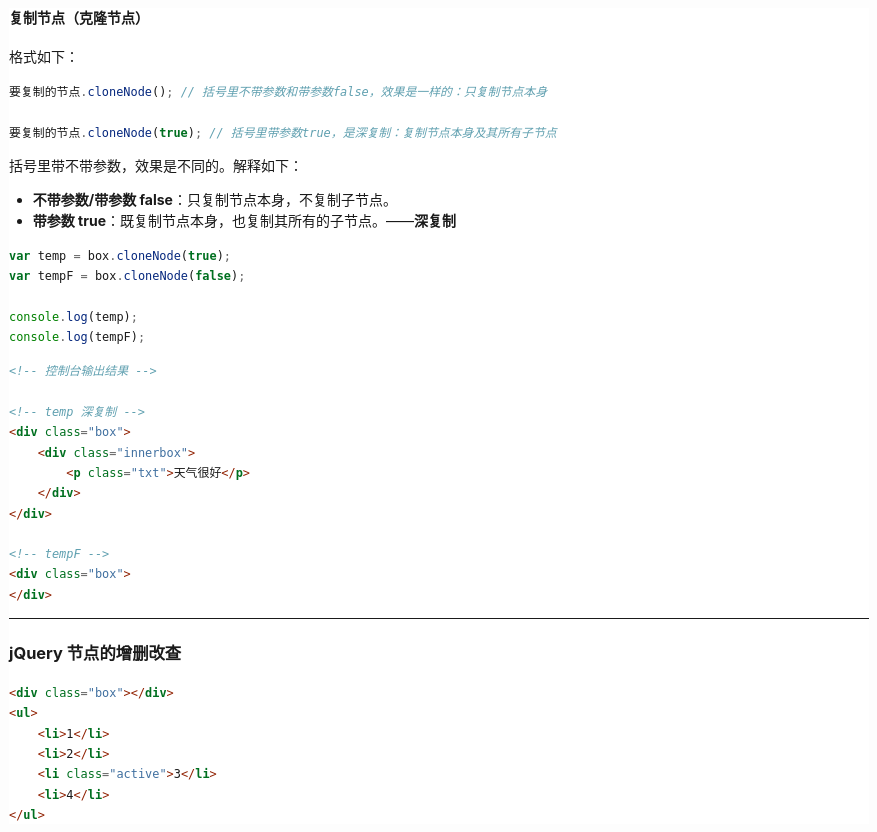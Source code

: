 

#### 复制节点（克隆节点）

格式如下：

```javascript
要复制的节点.cloneNode(); // 括号里不带参数和带参数false，效果是一样的：只复制节点本身

要复制的节点.cloneNode(true); // 括号里带参数true，是深复制：复制节点本身及其所有子节点
```

括号里带不带参数，效果是不同的。解释如下：

- **不带参数/带参数 false**：只复制节点本身，不复制子节点。
- **带参数 true**：既复制节点本身，也复制其所有的子节点。——**深复制**



```javascript
var temp = box.cloneNode(true);
var tempF = box.cloneNode(false);

console.log(temp);
console.log(tempF);
```

```HTML
<!-- 控制台输出结果 -->

<!-- temp 深复制 -->   
<div class="box">
    <div class="innerbox">
        <p class="txt">天气很好</p>
    </div>
</div>

<!-- tempF -->
<div class="box">
</div>
```



---



### jQuery 节点的增删改查

```html
<div class="box"></div>
<ul>
    <li>1</li>
    <li>2</li>
    <li class="active">3</li>
    <li>4</li>
</ul>
```
